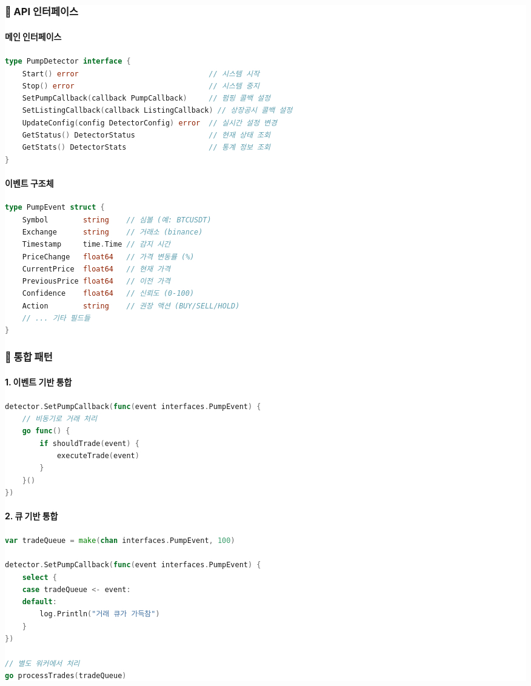 ### 🔌 API 인터페이스

#### 메인 인터페이스
```go
type PumpDetector interface {
    Start() error                              // 시스템 시작
    Stop() error                               // 시스템 중지
    SetPumpCallback(callback PumpCallback)     // 펌핑 콜백 설정
    SetListingCallback(callback ListingCallback) // 상장공시 콜백 설정
    UpdateConfig(config DetectorConfig) error  // 실시간 설정 변경
    GetStatus() DetectorStatus                 // 현재 상태 조회
    GetStats() DetectorStats                   // 통계 정보 조회
}
```

#### 이벤트 구조체
```go
type PumpEvent struct {
    Symbol        string    // 심볼 (예: BTCUSDT)
    Exchange      string    // 거래소 (binance)
    Timestamp     time.Time // 감지 시간
    PriceChange   float64   // 가격 변동률 (%)
    CurrentPrice  float64   // 현재 가격
    PreviousPrice float64   // 이전 가격
    Confidence    float64   // 신뢰도 (0-100)
    Action        string    // 권장 액션 (BUY/SELL/HOLD)
    // ... 기타 필드들
}
```

### 🎯 통합 패턴

#### 1. 이벤트 기반 통합
```go
detector.SetPumpCallback(func(event interfaces.PumpEvent) {
    // 비동기로 거래 처리
    go func() {
        if shouldTrade(event) {
            executeTrade(event)
        }
    }()
})
```

#### 2. 큐 기반 통합
```go
var tradeQueue = make(chan interfaces.PumpEvent, 100)

detector.SetPumpCallback(func(event interfaces.PumpEvent) {
    select {
    case tradeQueue <- event:
    default:
        log.Println("거래 큐가 가득참")
    }
})

// 별도 워커에서 처리
go processTrades(tradeQueue)
```
